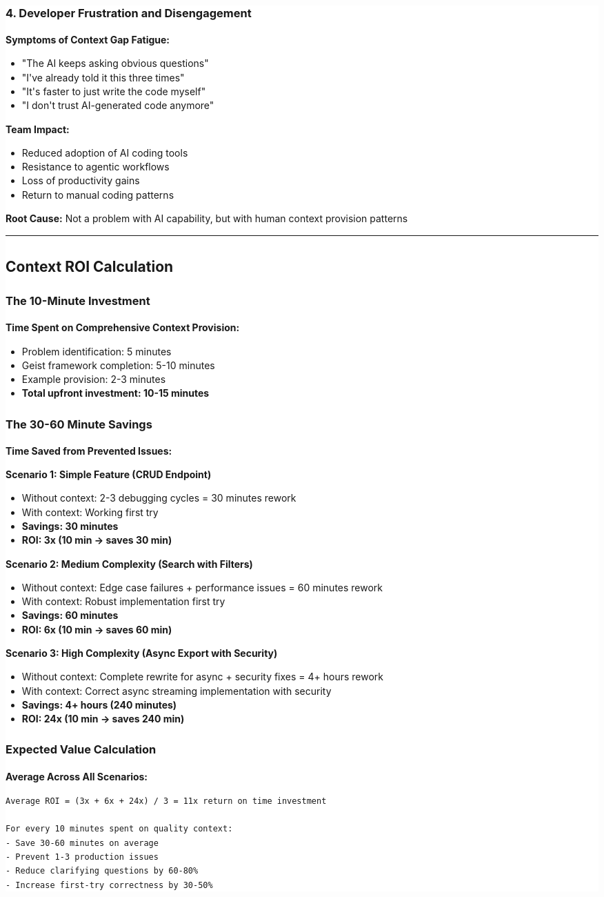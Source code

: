 ### 4. Developer Frustration and Disengagement

**Symptoms of Context Gap Fatigue:**
- "The AI keeps asking obvious questions"
- "I've already told it this three times"
- "It's faster to just write the code myself"
- "I don't trust AI-generated code anymore"

**Team Impact:**
- Reduced adoption of AI coding tools
- Resistance to agentic workflows
- Loss of productivity gains
- Return to manual coding patterns

**Root Cause:** Not a problem with AI capability, but with human context provision patterns

---

## Context ROI Calculation

### The 10-Minute Investment

**Time Spent on Comprehensive Context Provision:**
- Problem identification: 5 minutes
- Geist framework completion: 5-10 minutes
- Example provision: 2-3 minutes
- **Total upfront investment: 10-15 minutes**

### The 30-60 Minute Savings

**Time Saved from Prevented Issues:**

**Scenario 1: Simple Feature (CRUD Endpoint)**
- Without context: 2-3 debugging cycles = 30 minutes rework
- With context: Working first try
- **Savings: 30 minutes**
- **ROI: 3x (10 min → saves 30 min)**

**Scenario 2: Medium Complexity (Search with Filters)**
- Without context: Edge case failures + performance issues = 60 minutes rework
- With context: Robust implementation first try
- **Savings: 60 minutes**
- **ROI: 6x (10 min → saves 60 min)**

**Scenario 3: High Complexity (Async Export with Security)**
- Without context: Complete rewrite for async + security fixes = 4+ hours rework
- With context: Correct async streaming implementation with security
- **Savings: 4+ hours (240 minutes)**
- **ROI: 24x (10 min → saves 240 min)**

### Expected Value Calculation

**Average Across All Scenarios:**
```
Average ROI = (3x + 6x + 24x) / 3 = 11x return on time investment

For every 10 minutes spent on quality context:
- Save 30-60 minutes on average
- Prevent 1-3 production issues
- Reduce clarifying questions by 60-80%
- Increase first-try correctness by 30-50%
```

